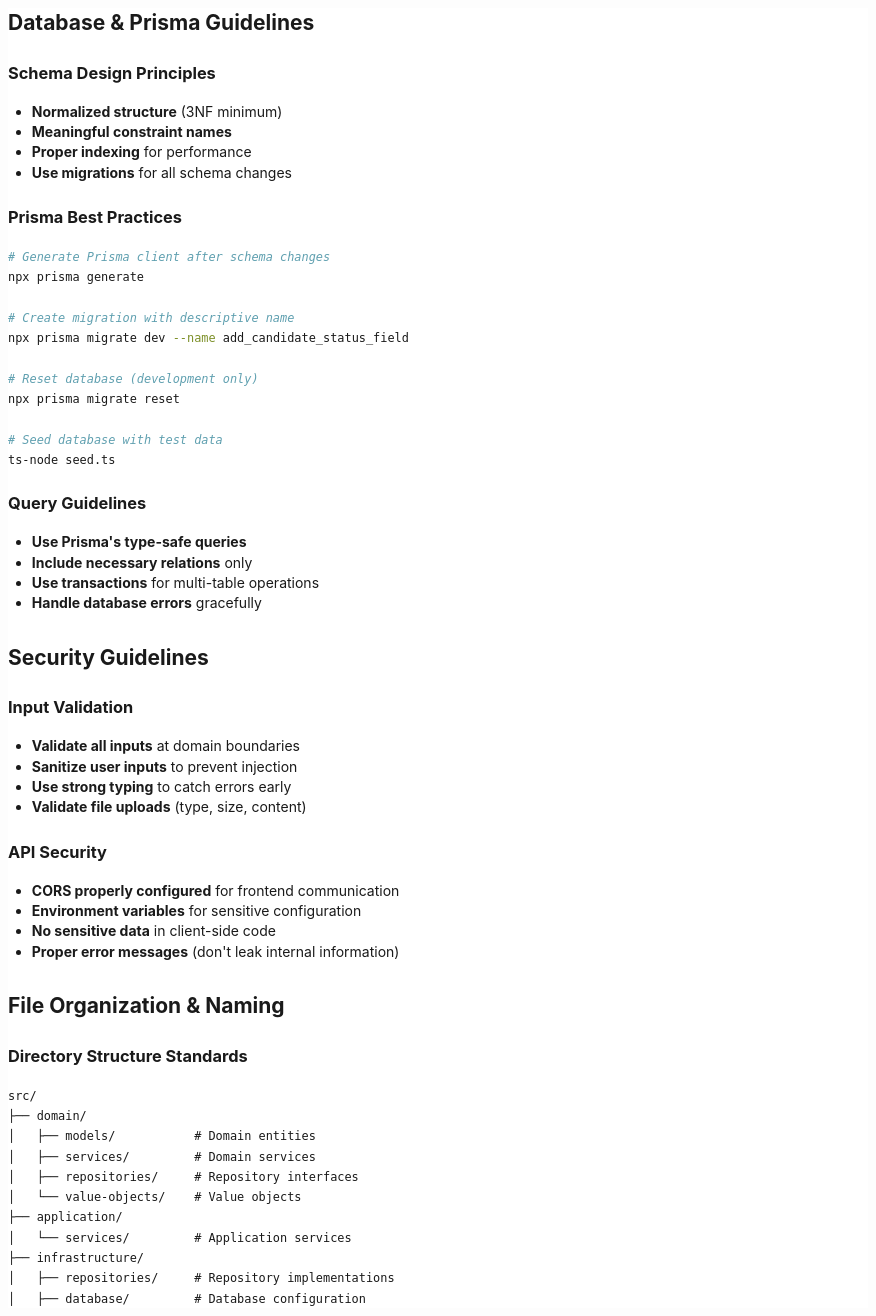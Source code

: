 ```typescript
```

## Database & Prisma Guidelines

### Schema Design Principles
- **Normalized structure** (3NF minimum)
- **Meaningful constraint names**
- **Proper indexing** for performance
- **Use migrations** for all schema changes

### Prisma Best Practices
```bash
# Generate Prisma client after schema changes
npx prisma generate

# Create migration with descriptive name
npx prisma migrate dev --name add_candidate_status_field

# Reset database (development only)
npx prisma migrate reset

# Seed database with test data
ts-node seed.ts
```

### Query Guidelines
- **Use Prisma's type-safe queries**
- **Include necessary relations** only
- **Use transactions** for multi-table operations
- **Handle database errors** gracefully

## Security Guidelines

### Input Validation
- **Validate all inputs** at domain boundaries
- **Sanitize user inputs** to prevent injection
- **Use strong typing** to catch errors early
- **Validate file uploads** (type, size, content)

### API Security
- **CORS properly configured** for frontend communication
- **Environment variables** for sensitive configuration
- **No sensitive data** in client-side code
- **Proper error messages** (don't leak internal information)

## File Organization & Naming

### Directory Structure Standards
```
src/
├── domain/
│   ├── models/           # Domain entities
│   ├── services/         # Domain services
│   ├── repositories/     # Repository interfaces
│   └── value-objects/    # Value objects
├── application/
│   └── services/         # Application services
├── infrastructure/
│   ├── repositories/     # Repository implementations
│   ├── database/         # Database configuration
```